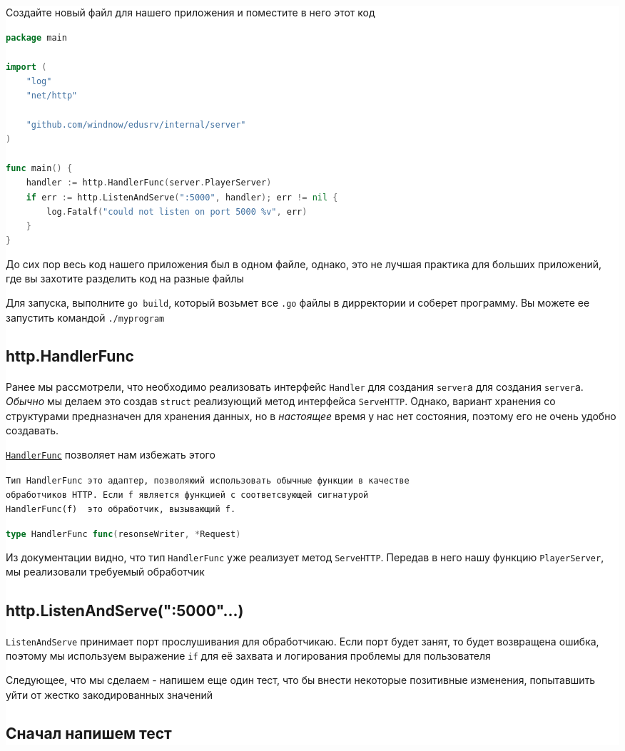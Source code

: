 Создайте новый файл для нашего приложения и поместите в него этот код

```go
package main

import (
	"log"
	"net/http"

	"github.com/windnow/edusrv/internal/server"
)

func main() {
	handler := http.HandlerFunc(server.PlayerServer)
	if err := http.ListenAndServe(":5000", handler); err != nil {
		log.Fatalf("could not listen on port 5000 %v", err)
	}
}
```

До сих пор весь код нашего приложения был в одном файле, однако, это не лучшая практика для больших приложений, где вы захотите разделить код на разные файлы

Для запуска, выполните `go build`, который возьмет все `.go` файлы в дирректории и соберет программу. Вы можете ее запустить командой `./myprogram`

## http.HandlerFunc

Ранее мы рассмотрели, что необходимо реализовать интерфейс `Handler` для создания `server`а
для создания `server`а. *Обычно* мы делаем это создав `struct` реализующий метод интерфейса `ServeHTTP`. Однако, вариант хранения со структурами предназначен для хранения данных, но в *настоящее* время у нас нет состояния, поэтому его не очень удобно создавать.

[`HandlerFunc`](https://golang.org/pkg/net/http/#HandlerFunc) позволяет нам избежать этого

	Тип HandlerFunc это адаптер, позволяюий использовать обычные функции в качестве
	обработчиков HTTP. Если f является функцией с соответсвующей сигнатурой
	HandlerFunc(f)	это обработчик, вызывающий f.

```go
type HandlerFunc func(resonseWriter, *Request)
```

Из документации видно, что тип `HandlerFunc` уже реализует метод `ServeHTTP`. Передав в него нашу функцию `PlayerServer`, мы реализовали требуемый обработчик

## http.ListenAndServe(":5000"...)

`ListenAndServe` принимает порт прослушивания для обработчикаю. Если порт будет занят, то будет возвращена ошибка, поэтому мы используем выражение `if` для её захвата и логирования проблемы для пользователя

Следующее, что мы сделаем - напишем еще один тест, что бы внести некоторые позитивные изменения, попытавшить уйти от жестко закодированных значений

## Сначал напишем тест
